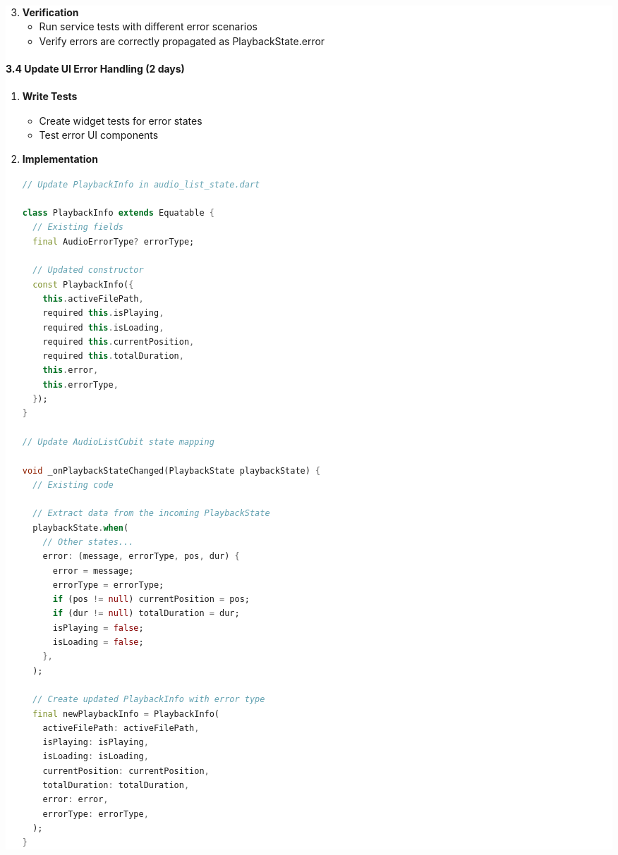 3. **Verification**
   - Run service tests with different error scenarios
   - Verify errors are correctly propagated as PlaybackState.error

#### 3.4 Update UI Error Handling (2 days)

1. **Write Tests**
   - Create widget tests for error states
   - Test error UI components

2. **Implementation**
   ```dart
   // Update PlaybackInfo in audio_list_state.dart
   
   class PlaybackInfo extends Equatable {
     // Existing fields
     final AudioErrorType? errorType;
     
     // Updated constructor
     const PlaybackInfo({
       this.activeFilePath,
       required this.isPlaying,
       required this.isLoading,
       required this.currentPosition,
       required this.totalDuration,
       this.error,
       this.errorType,
     });
   }
   
   // Update AudioListCubit state mapping
   
   void _onPlaybackStateChanged(PlaybackState playbackState) {
     // Existing code
     
     // Extract data from the incoming PlaybackState
     playbackState.when(
       // Other states...
       error: (message, errorType, pos, dur) {
         error = message;
         errorType = errorType;
         if (pos != null) currentPosition = pos;
         if (dur != null) totalDuration = dur;
         isPlaying = false;
         isLoading = false;
       },
     );
     
     // Create updated PlaybackInfo with error type
     final newPlaybackInfo = PlaybackInfo(
       activeFilePath: activeFilePath,
       isPlaying: isPlaying,
       isLoading: isLoading,
       currentPosition: currentPosition,
       totalDuration: totalDuration,
       error: error,
       errorType: errorType,
     );
   }
   ```
